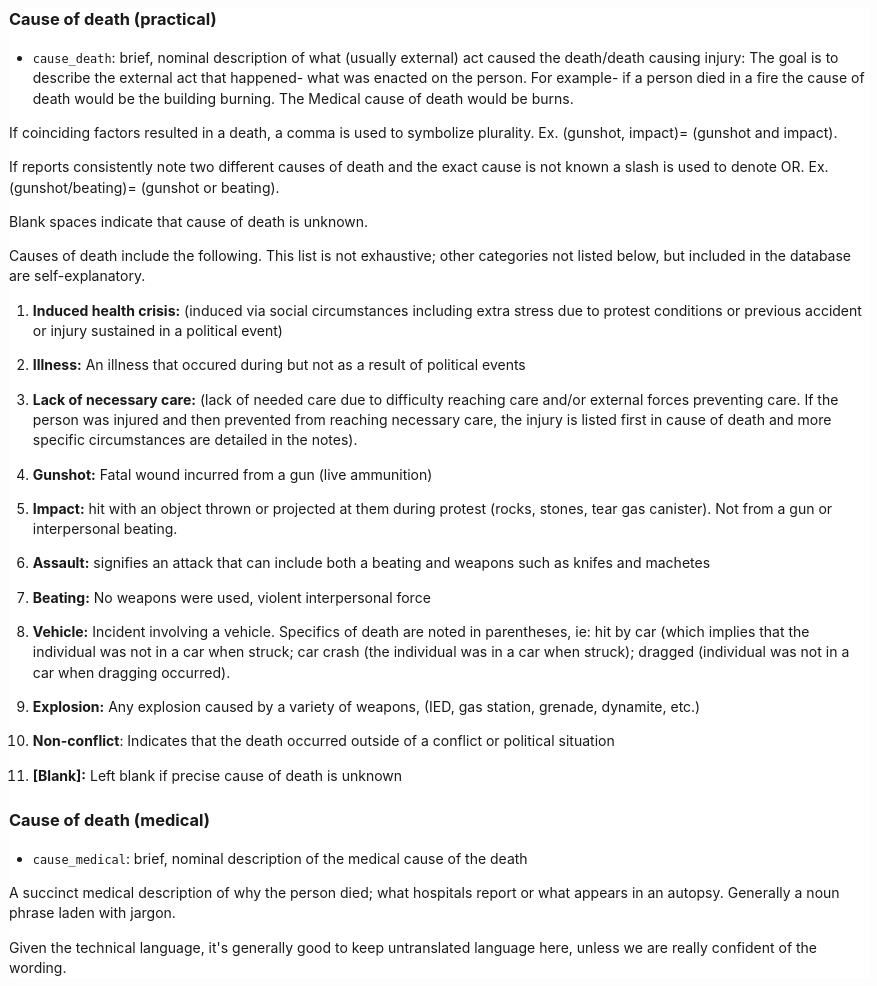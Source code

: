 ### Cause of death (practical)

-   `cause_death`: brief, nominal description of what (usually external) act caused the death/death causing injury: The goal is to describe the external act that happened- what was enacted on the person. For example- if a person died in a fire the cause of death would be the building burning. The Medical cause of death would be burns.

If coinciding factors resulted in a death, a comma is used to symbolize plurality. Ex. (gunshot, impact)= (gunshot and impact).

If reports consistently note two different causes of death and the exact cause is not known a slash is used to denote OR. Ex. (gunshot/beating)= (gunshot or beating).

Blank spaces indicate that cause of death is unknown.

Causes of death include the following. This list is not exhaustive; other categories not listed below, but included in the database are self-explanatory.

1.  **Induced health crisis:** (induced via social circumstances including extra stress due to protest conditions or previous accident or injury sustained in a political event)

2.  **Illness:** An illness that occured during but not as a result of political events

3.  **Lack of necessary care:** (lack of needed care due to difficulty reaching care and/or external forces preventing care. If the person was injured and then prevented from reaching necessary care, the injury is listed first in cause of death and more specific circumstances are detailed in the notes).

4.  **Gunshot:** Fatal wound incurred from a gun (live ammunition)

5.  **Impact:** hit with an object thrown or projected at them during protest (rocks, stones, tear gas canister). Not from a gun or interpersonal beating.

6.  **Assault:** signifies an attack that can include both a beating and weapons such as knifes and machetes

7.  **Beating:** No weapons were used, violent interpersonal force

8.  **Vehicle:** Incident involving a vehicle. Specifics of death are noted in parentheses, ie: hit by car (which implies that the individual was not in a car when struck; car crash (the individual was in a car when struck); dragged (individual was not in a car when dragging occurred).

9.  **Explosion:** Any explosion caused by a variety of weapons, (IED, gas station, grenade, dynamite, etc.)

10. **Non-conflict**: Indicates that the death occurred outside of a conflict or political situation

11. **\[Blank\]:** Left blank if precise cause of death is unknown

### Cause of death (medical)

-   `cause_medical`: brief, nominal description of the medical cause of the death

A succinct medical description of why the person died; what hospitals report or what appears in an autopsy. Generally a noun phrase laden with jargon.

Given the technical language, it's generally good to keep untranslated language here, unless we are really confident of the wording.
